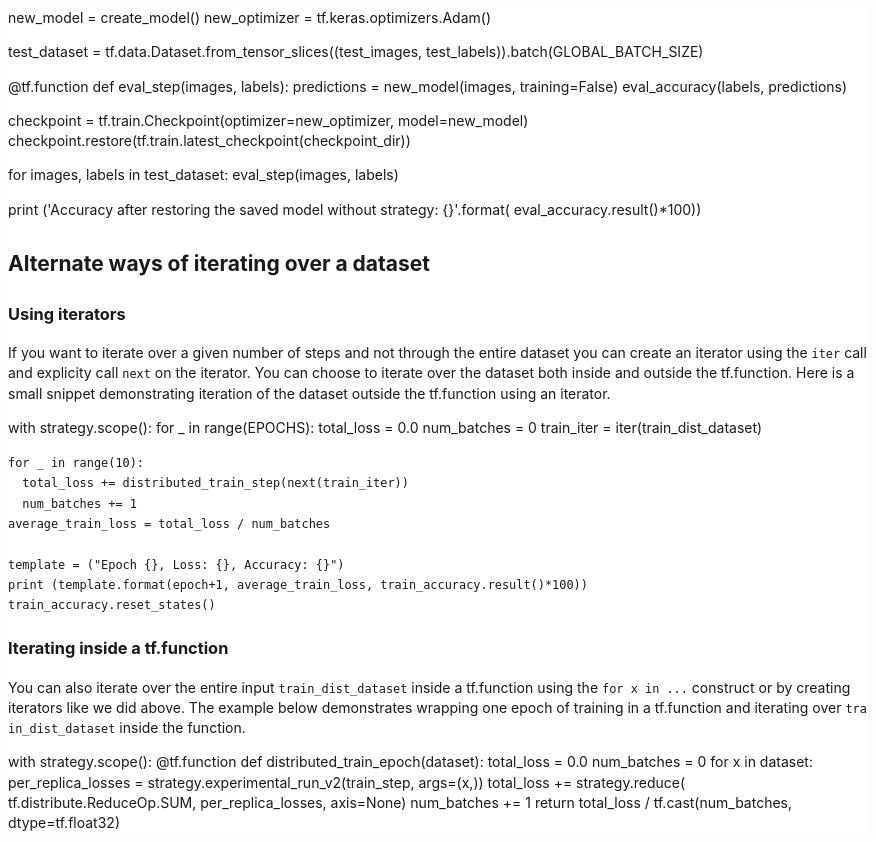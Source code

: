 new_model = create_model()
new_optimizer = tf.keras.optimizers.Adam()

test_dataset = tf.data.Dataset.from_tensor_slices((test_images, test_labels)).batch(GLOBAL_BATCH_SIZE)

@tf.function
def eval_step(images, labels):
  predictions = new_model(images, training=False)
  eval_accuracy(labels, predictions)

checkpoint = tf.train.Checkpoint(optimizer=new_optimizer, model=new_model)
checkpoint.restore(tf.train.latest_checkpoint(checkpoint_dir))

for images, labels in test_dataset:
  eval_step(images, labels)

print ('Accuracy after restoring the saved model without strategy: {}'.format(
    eval_accuracy.result()*100))

## Alternate ways of iterating over a dataset

### Using iterators

If you want to iterate over a given number of steps and not through the entire dataset you can create an iterator using the `iter` call and explicity call `next` on the iterator. You can choose to iterate over the dataset both inside and outside the tf.function. Here is a small snippet demonstrating iteration of the dataset outside the tf.function using an iterator.


with strategy.scope():
  for _ in range(EPOCHS):
    total_loss = 0.0
    num_batches = 0
    train_iter = iter(train_dist_dataset)

    for _ in range(10):
      total_loss += distributed_train_step(next(train_iter))
      num_batches += 1
    average_train_loss = total_loss / num_batches
    
    template = ("Epoch {}, Loss: {}, Accuracy: {}")
    print (template.format(epoch+1, average_train_loss, train_accuracy.result()*100))
    train_accuracy.reset_states()

### Iterating inside a tf.function
You can also iterate over the entire input `train_dist_dataset` inside a tf.function using the `for x in ...` construct or by creating iterators like we did above. The example below demonstrates wrapping one epoch of training in a tf.function and iterating over `train_dist_dataset` inside the function.

with strategy.scope():
  @tf.function
  def distributed_train_epoch(dataset):
    total_loss = 0.0
    num_batches = 0
    for x in dataset:
      per_replica_losses = strategy.experimental_run_v2(train_step,
                                                        args=(x,))
      total_loss += strategy.reduce(
        tf.distribute.ReduceOp.SUM, per_replica_losses, axis=None)
      num_batches += 1
    return total_loss / tf.cast(num_batches, dtype=tf.float32)

